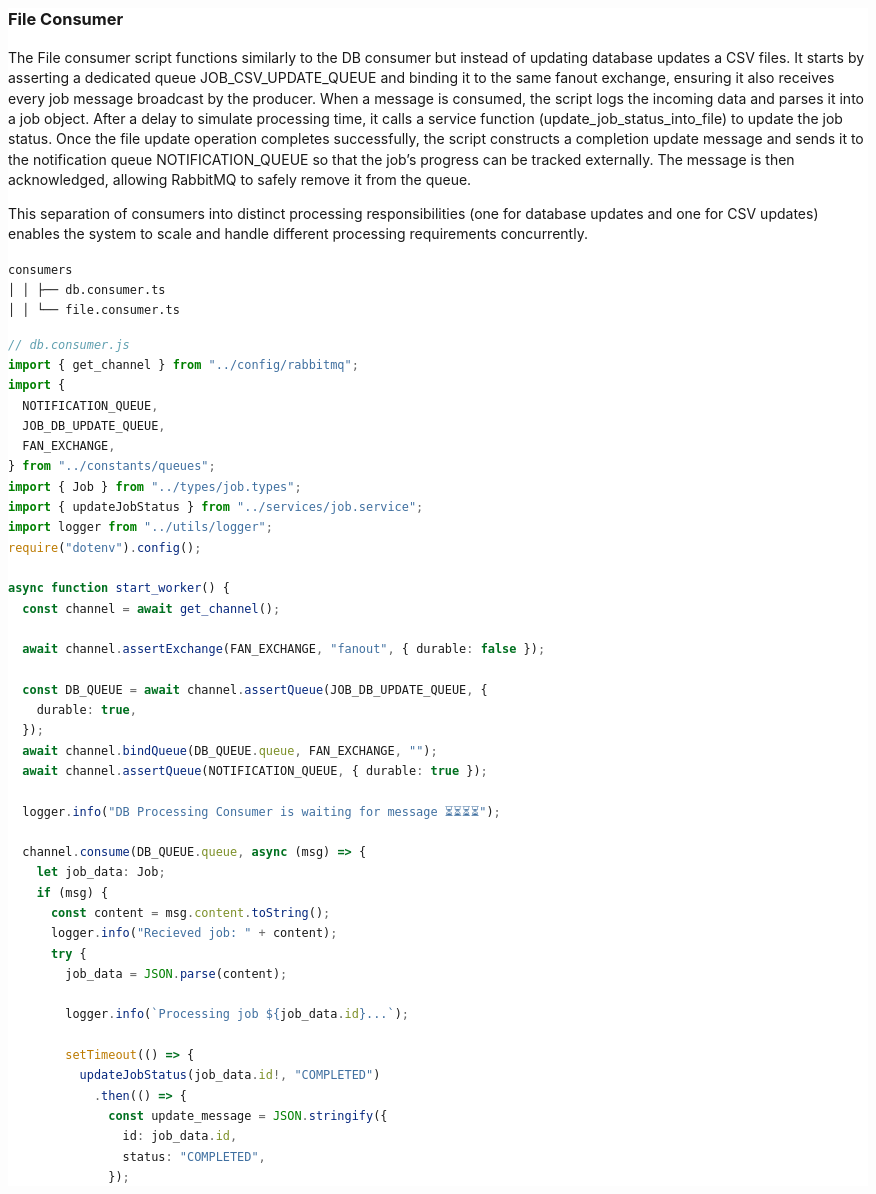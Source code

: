 ### File Consumer

The File consumer script functions similarly to the DB consumer but instead of updating database updates a CSV files. It starts by asserting a dedicated queue JOB_CSV_UPDATE_QUEUE and binding it to the same fanout exchange, ensuring it also receives every job message broadcast by the producer. When a message is consumed, the script logs the incoming data and parses it into a job object. After a delay to simulate processing time, it calls a service function (update_job_status_into_file) to update the job status. Once the file update operation completes successfully, the script constructs a completion update message and sends it to the notification queue NOTIFICATION_QUEUE so that the job’s progress can be tracked externally. The message is then acknowledged, allowing RabbitMQ to safely remove it from the queue.

This separation of consumers into distinct processing responsibilities (one for database updates and one for CSV updates) enables the system to scale and handle different processing requirements concurrently.

```
consumers
│ │ ├── db.consumer.ts
│ │ └── file.consumer.ts
```

```typescript
// db.consumer.js
import { get_channel } from "../config/rabbitmq";
import {
  NOTIFICATION_QUEUE,
  JOB_DB_UPDATE_QUEUE,
  FAN_EXCHANGE,
} from "../constants/queues";
import { Job } from "../types/job.types";
import { updateJobStatus } from "../services/job.service";
import logger from "../utils/logger";
require("dotenv").config();

async function start_worker() {
  const channel = await get_channel();

  await channel.assertExchange(FAN_EXCHANGE, "fanout", { durable: false });

  const DB_QUEUE = await channel.assertQueue(JOB_DB_UPDATE_QUEUE, {
    durable: true,
  });
  await channel.bindQueue(DB_QUEUE.queue, FAN_EXCHANGE, "");
  await channel.assertQueue(NOTIFICATION_QUEUE, { durable: true });

  logger.info("DB Processing Consumer is waiting for message ⏳⏳⏳⏳");

  channel.consume(DB_QUEUE.queue, async (msg) => {
    let job_data: Job;
    if (msg) {
      const content = msg.content.toString();
      logger.info("Recieved job: " + content);
      try {
        job_data = JSON.parse(content);

        logger.info(`Processing job ${job_data.id}...`);

        setTimeout(() => {
          updateJobStatus(job_data.id!, "COMPLETED")
            .then(() => {
              const update_message = JSON.stringify({
                id: job_data.id,
                status: "COMPLETED",
              });
```